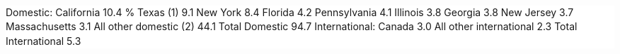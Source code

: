 <tr>
<td>Domestic:</td>
<td></td>
</tr>
<tr>
<td>California</td>
<td>10.4  %</td>
</tr>
<tr>
<td>Texas  (1)</td>
<td>9.1</td>
</tr>
<tr>
<td>New York</td>
<td>8.4</td>
</tr>
<tr>
<td>Florida</td>
<td>4.2</td>
</tr>
<tr>
<td>Pennsylvania</td>
<td>4.1</td>
</tr>
<tr>
<td>Illinois</td>
<td>3.8</td>
</tr>
<tr>
<td>Georgia</td>
<td>3.8</td>
</tr>
<tr>
<td>New Jersey</td>
<td>3.7</td>
</tr>
<tr>
<td>Massachusetts</td>
<td>3.1</td>
</tr>
<tr>
<td>All other domestic  (2)</td>
<td>44.1</td>
</tr>
<tr>
<td>Total Domestic</td>
<td>94.7</td>
</tr>
<tr>
<td>International:</td>
<td></td>
</tr>
<tr>
<td>Canada</td>
<td>3.0</td>
</tr>
<tr>
<td>All other international</td>
<td>2.3</td>
</tr>
<tr>
<td>Total International</td>
<td>5.3</td>
</tr>